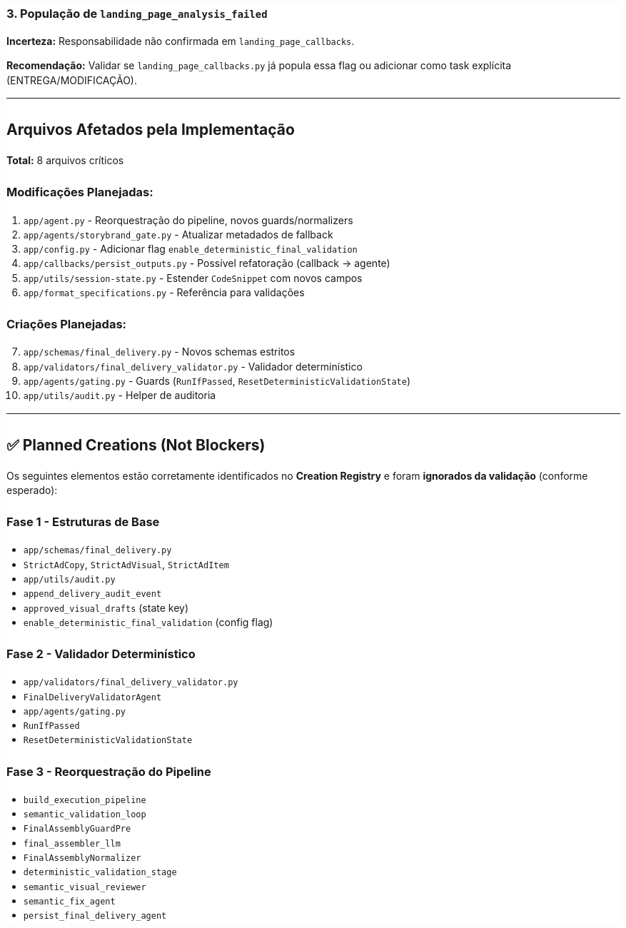 ### 3. População de `landing_page_analysis_failed`

**Incerteza:** Responsabilidade não confirmada em `landing_page_callbacks`.

**Recomendação:** Validar se `landing_page_callbacks.py` já popula essa flag ou adicionar como task explícita (ENTREGA/MODIFICAÇÃO).

---

## Arquivos Afetados pela Implementação

**Total:** 8 arquivos críticos

### Modificações Planejadas:
1. `app/agent.py` - Reorquestração do pipeline, novos guards/normalizers
2. `app/agents/storybrand_gate.py` - Atualizar metadados de fallback
3. `app/config.py` - Adicionar flag `enable_deterministic_final_validation`
4. `app/callbacks/persist_outputs.py` - Possível refatoração (callback → agente)
5. `app/utils/session-state.py` - Estender `CodeSnippet` com novos campos
6. `app/format_specifications.py` - Referência para validações

### Criações Planejadas:
7. `app/schemas/final_delivery.py` - Novos schemas estritos
8. `app/validators/final_delivery_validator.py` - Validador determinístico
9. `app/agents/gating.py` - Guards (`RunIfPassed`, `ResetDeterministicValidationState`)
10. `app/utils/audit.py` - Helper de auditoria

---

## ✅ Planned Creations (Not Blockers)

Os seguintes elementos estão corretamente identificados no **Creation Registry** e foram **ignorados da validação** (conforme esperado):

### Fase 1 - Estruturas de Base
- `app/schemas/final_delivery.py`
- `StrictAdCopy`, `StrictAdVisual`, `StrictAdItem`
- `app/utils/audit.py`
- `append_delivery_audit_event`
- `approved_visual_drafts` (state key)
- `enable_deterministic_final_validation` (config flag)

### Fase 2 - Validador Determinístico
- `app/validators/final_delivery_validator.py`
- `FinalDeliveryValidatorAgent`
- `app/agents/gating.py`
- `RunIfPassed`
- `ResetDeterministicValidationState`

### Fase 3 - Reorquestração do Pipeline
- `build_execution_pipeline`
- `semantic_validation_loop`
- `FinalAssemblyGuardPre`
- `final_assembler_llm`
- `FinalAssemblyNormalizer`
- `deterministic_validation_stage`
- `semantic_visual_reviewer`
- `semantic_fix_agent`
- `persist_final_delivery_agent`

